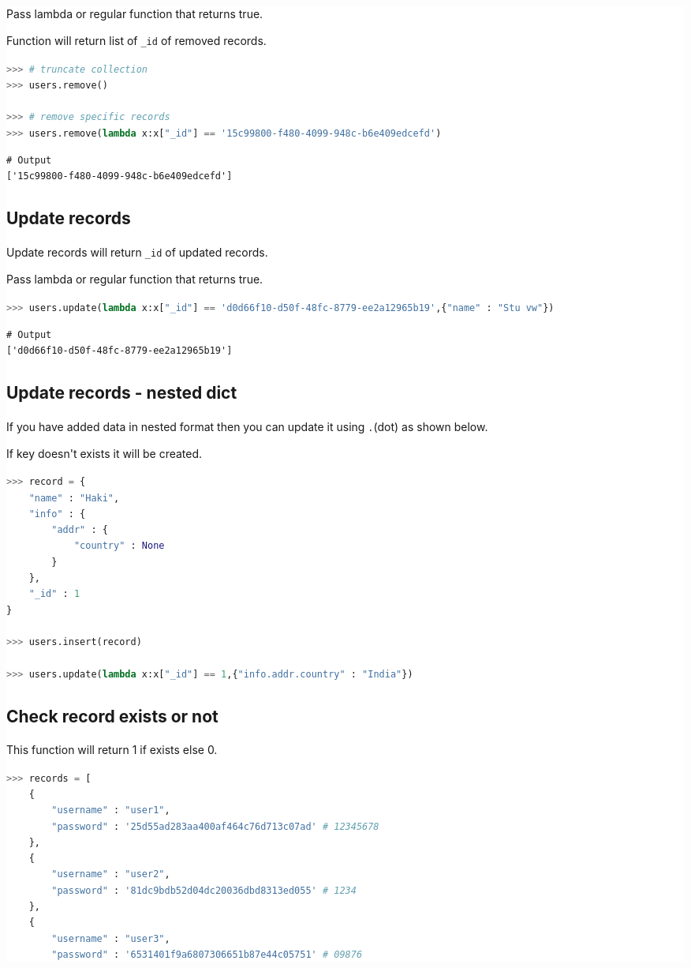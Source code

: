 Pass lambda or regular function that returns true.

Function will return list of `_id` of removed records.
```python
>>> # truncate collection
>>> users.remove()

>>> # remove specific records
>>> users.remove(lambda x:x["_id"] == '15c99800-f480-4099-948c-b6e409edcefd')
```

```
# Output
['15c99800-f480-4099-948c-b6e409edcefd']
```


Update records
--------------
Update records will return `_id` of updated records.

Pass lambda or regular function that returns true.
```python
>>> users.update(lambda x:x["_id"] == 'd0d66f10-d50f-48fc-8779-ee2a12965b19',{"name" : "Stu vw"})
```
```
# Output
['d0d66f10-d50f-48fc-8779-ee2a12965b19']
```


Update records - nested dict
----------------------------
If you have added data in nested format then you can update it using `.`(dot) as shown below.

If key doesn't exists it will be created.
```python
>>> record = {
    "name" : "Haki",
    "info" : {
        "addr" : {
            "country" : None
        }
    },
    "_id" : 1
}

>>> users.insert(record)

>>> users.update(lambda x:x["_id"] == 1,{"info.addr.country" : "India"})
```



Check record exists or not
--------------------------
This function will return 1 if exists else 0.
```python
>>> records = [
    {
        "username" : "user1",
        "password" : '25d55ad283aa400af464c76d713c07ad' # 12345678
    },
    {
        "username" : "user2",
        "password" : '81dc9bdb52d04dc20036dbd8313ed055' # 1234
    },
    {
        "username" : "user3",
        "password" : '6531401f9a6807306651b87e44c05751' # 09876
```